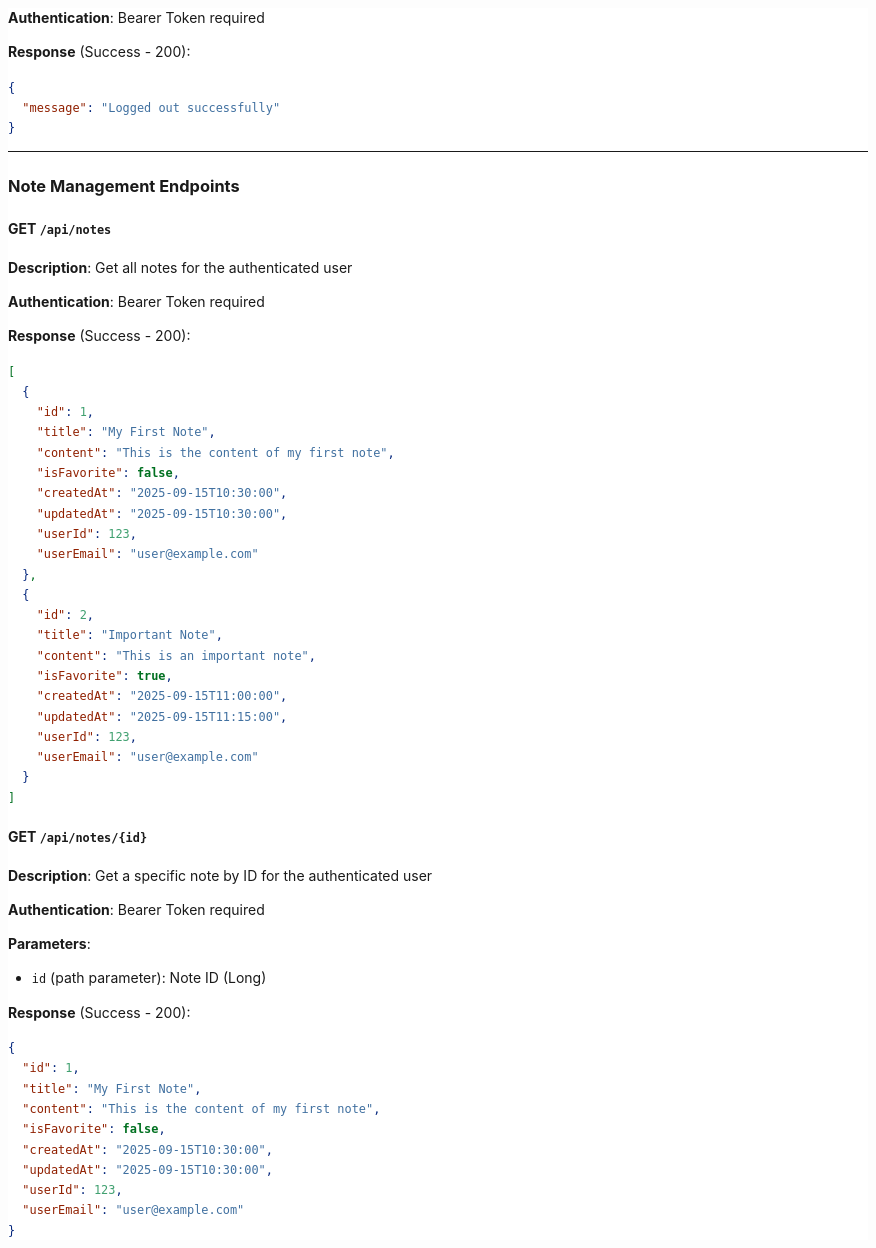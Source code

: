 **Authentication**: Bearer Token required

**Response** (Success - 200):
```json
{
  "message": "Logged out successfully"
}
```

---

### Note Management Endpoints

#### GET `/api/notes`
**Description**: Get all notes for the authenticated user

**Authentication**: Bearer Token required

**Response** (Success - 200):
```json
[
  {
    "id": 1,
    "title": "My First Note",
    "content": "This is the content of my first note",
    "isFavorite": false,
    "createdAt": "2025-09-15T10:30:00",
    "updatedAt": "2025-09-15T10:30:00",
    "userId": 123,
    "userEmail": "user@example.com"
  },
  {
    "id": 2,
    "title": "Important Note",
    "content": "This is an important note",
    "isFavorite": true,
    "createdAt": "2025-09-15T11:00:00",
    "updatedAt": "2025-09-15T11:15:00",
    "userId": 123,
    "userEmail": "user@example.com"
  }
]
```

#### GET `/api/notes/{id}`
**Description**: Get a specific note by ID for the authenticated user

**Authentication**: Bearer Token required

**Parameters**:
- `id` (path parameter): Note ID (Long)

**Response** (Success - 200):
```json
{
  "id": 1,
  "title": "My First Note",
  "content": "This is the content of my first note",
  "isFavorite": false,
  "createdAt": "2025-09-15T10:30:00",
  "updatedAt": "2025-09-15T10:30:00",
  "userId": 123,
  "userEmail": "user@example.com"
}
```
